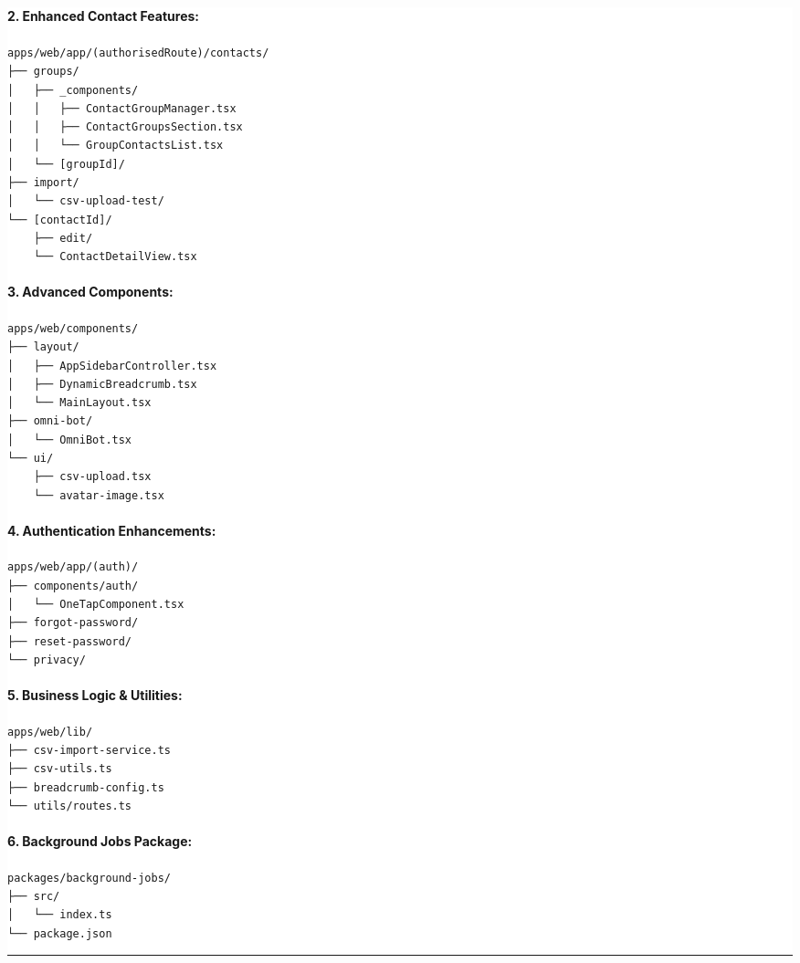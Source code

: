 #### **2. Enhanced Contact Features:**
```
apps/web/app/(authorisedRoute)/contacts/
├── groups/
│   ├── _components/
│   │   ├── ContactGroupManager.tsx
│   │   ├── ContactGroupsSection.tsx
│   │   └── GroupContactsList.tsx
│   └── [groupId]/
├── import/
│   └── csv-upload-test/
└── [contactId]/
    ├── edit/
    └── ContactDetailView.tsx
```

#### **3. Advanced Components:**
```
apps/web/components/
├── layout/
│   ├── AppSidebarController.tsx
│   ├── DynamicBreadcrumb.tsx
│   └── MainLayout.tsx
├── omni-bot/
│   └── OmniBot.tsx
└── ui/
    ├── csv-upload.tsx
    └── avatar-image.tsx
```

#### **4. Authentication Enhancements:**
```
apps/web/app/(auth)/
├── components/auth/
│   └── OneTapComponent.tsx
├── forgot-password/
├── reset-password/
└── privacy/
```

#### **5. Business Logic & Utilities:**
```
apps/web/lib/
├── csv-import-service.ts
├── csv-utils.ts
├── breadcrumb-config.ts
└── utils/routes.ts
```

#### **6. Background Jobs Package:**
```
packages/background-jobs/
├── src/
│   └── index.ts
└── package.json
```

---